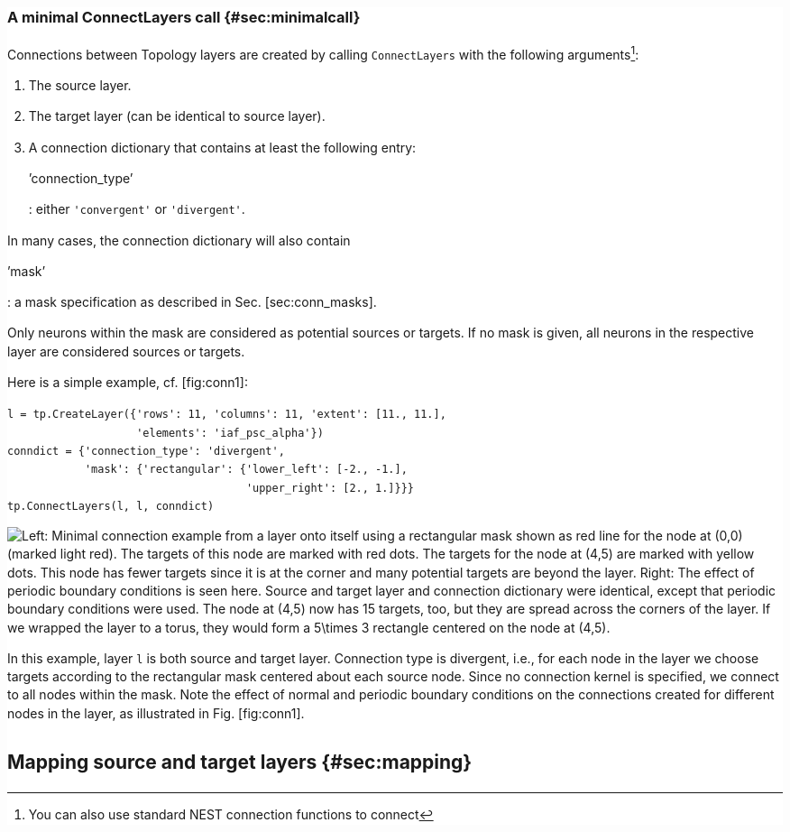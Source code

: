 ### A minimal ConnectLayers call {#sec:minimalcall}

Connections between Topology layers are created by calling
`ConnectLayers` with the following arguments[^3]:

1.  The source layer.

2.  The target layer (can be identical to source layer).

3.  A connection dictionary that contains at least the following entry:

    ’connection\_type’

    :   either `'convergent'` or `'divergent'`.

In many cases, the connection dictionary will also contain

’mask’

:   a mask specification as described in Sec. \[sec:conn\_masks\].

Only neurons within the mask are considered as potential sources or
targets. If no mask is given, all neurons in the respective layer are
considered sources or targets.

Here is a simple example, cf. \[fig:conn1\]:

    l = tp.CreateLayer({'rows': 11, 'columns': 11, 'extent': [11., 11.],
                        'elements': 'iaf_psc_alpha'})
    conndict = {'connection_type': 'divergent',
                'mask': {'rectangular': {'lower_left': [-2., -1.],
                                         'upper_right': [2., 1.]}}}
    tp.ConnectLayers(l, l, conndict)

![Left: Minimal connection
example from a layer onto itself using a rectangular mask shown as red
line for the node at $(0,0)$ (marked light red). The targets of this
node are marked with red dots. The targets for the node at $(4,5)$ are
marked with yellow dots. This node has fewer targets since it is at the
corner and many potential targets are beyond the layer. Right: The
effect of periodic boundary conditions is seen here. Source and target
layer and connection dictionary were identical, except that periodic
boundary conditions were used. The node at $(4,5)$ now has 15 targets,
too, but they are spread across the corners of the layer. If we wrapped
the layer to a torus, they would form a $5\times 3$ rectangle centered
on the node at $(4,5)$.](user_manual_figures/conn1.png)

In this example, layer `l` is both source and
target layer. Connection type is divergent, i.e., for each node in the
layer we choose targets according to the rectangular mask centered about
each source node. Since no connection kernel is specified, we connect to
all nodes within the mask. Note the effect of normal and periodic
boundary conditions on the connections created for different nodes in
the layer, as illustrated in Fig. \[fig:conn1\].

Mapping source and target layers {#sec:mapping}
--------------------------------


[^1]: NEST is available under an open source license at
[^2]: See @Nord:2009(456) for suggestions on how to describe network
[^3]: You can also use standard NEST connection functions to connect
[^4]: See Sec. \[sec:verysimple\] for the distinction between layer